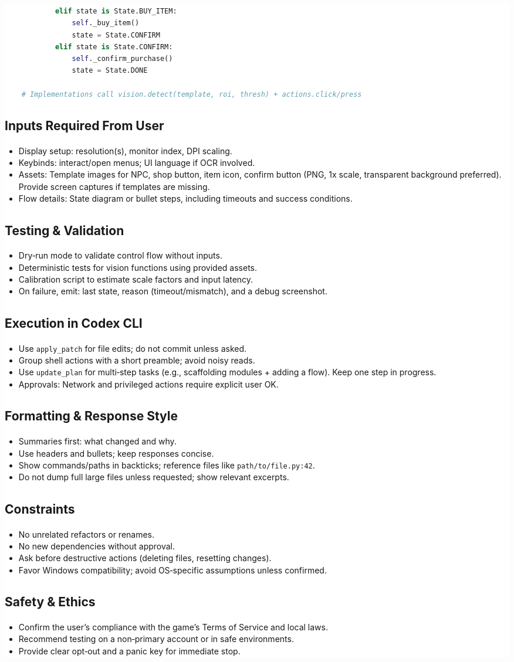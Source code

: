 ```python
            elif state is State.BUY_ITEM:
                self._buy_item()
                state = State.CONFIRM
            elif state is State.CONFIRM:
                self._confirm_purchase()
                state = State.DONE

    # Implementations call vision.detect(template, roi, thresh) + actions.click/press
```

## Inputs Required From User
- Display setup: resolution(s), monitor index, DPI scaling.
- Keybinds: interact/open menus; UI language if OCR involved.
- Assets: Template images for NPC, shop button, item icon, confirm button (PNG, 1x scale, transparent background preferred). Provide screen captures if templates are missing.
- Flow details: State diagram or bullet steps, including timeouts and success conditions.

## Testing & Validation
- Dry‑run mode to validate control flow without inputs.
- Deterministic tests for vision functions using provided assets.
- Calibration script to estimate scale factors and input latency.
- On failure, emit: last state, reason (timeout/mismatch), and a debug screenshot.

## Execution in Codex CLI
- Use `apply_patch` for file edits; do not commit unless asked.
- Group shell actions with a short preamble; avoid noisy reads.
- Use `update_plan` for multi‑step tasks (e.g., scaffolding modules + adding a flow). Keep one step in progress.
- Approvals: Network and privileged actions require explicit user OK.

## Formatting & Response Style
- Summaries first: what changed and why.
- Use headers and bullets; keep responses concise.
- Show commands/paths in backticks; reference files like `path/to/file.py:42`.
- Do not dump full large files unless requested; show relevant excerpts.

## Constraints
- No unrelated refactors or renames.
- No new dependencies without approval.
- Ask before destructive actions (deleting files, resetting changes).
- Favor Windows compatibility; avoid OS‑specific assumptions unless confirmed.

## Safety & Ethics
- Confirm the user’s compliance with the game’s Terms of Service and local laws.
- Recommend testing on a non‑primary account or in safe environments.
- Provide clear opt‑out and a panic key for immediate stop.
